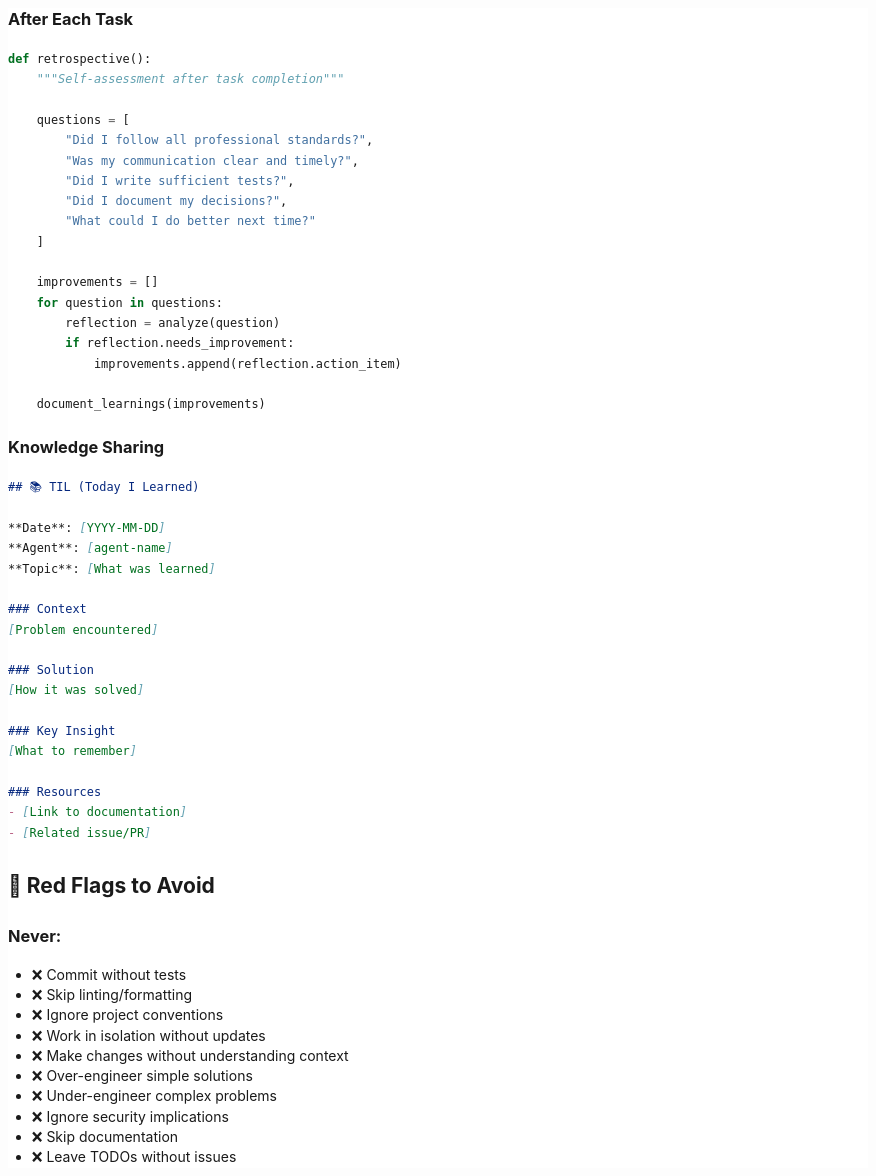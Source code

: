### After Each Task
```python
def retrospective():
    """Self-assessment after task completion"""
    
    questions = [
        "Did I follow all professional standards?",
        "Was my communication clear and timely?",
        "Did I write sufficient tests?",
        "Did I document my decisions?",
        "What could I do better next time?"
    ]
    
    improvements = []
    for question in questions:
        reflection = analyze(question)
        if reflection.needs_improvement:
            improvements.append(reflection.action_item)
    
    document_learnings(improvements)
```

### Knowledge Sharing
```markdown
## 📚 TIL (Today I Learned)

**Date**: [YYYY-MM-DD]
**Agent**: [agent-name]
**Topic**: [What was learned]

### Context
[Problem encountered]

### Solution
[How it was solved]

### Key Insight
[What to remember]

### Resources
- [Link to documentation]
- [Related issue/PR]
```

## 🚨 Red Flags to Avoid

### Never:
- ❌ Commit without tests
- ❌ Skip linting/formatting
- ❌ Ignore project conventions
- ❌ Work in isolation without updates
- ❌ Make changes without understanding context
- ❌ Over-engineer simple solutions
- ❌ Under-engineer complex problems
- ❌ Ignore security implications
- ❌ Skip documentation
- ❌ Leave TODOs without issues
